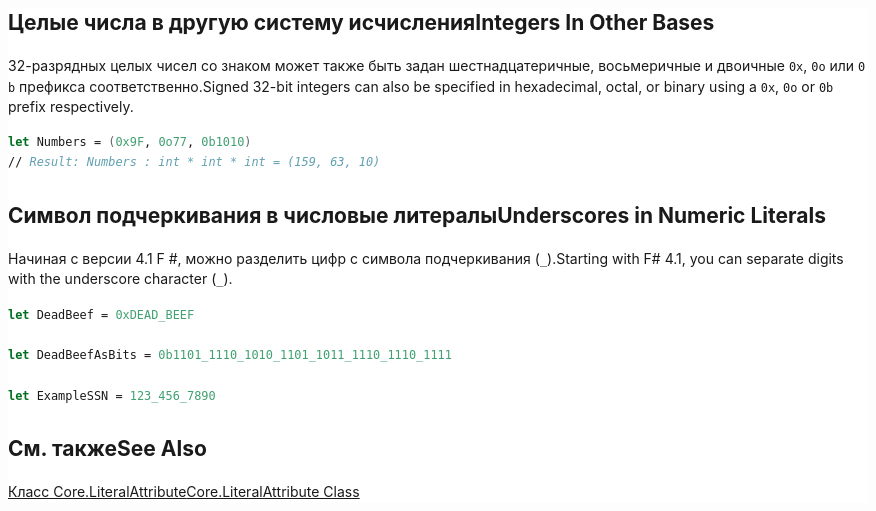 ## <a name="integers-in-other-bases"></a><span data-ttu-id="a219c-190">Целые числа в другую систему исчисления</span><span class="sxs-lookup"><span data-stu-id="a219c-190">Integers In Other Bases</span></span>

<span data-ttu-id="a219c-191">32-разрядных целых чисел со знаком может также быть задан шестнадцатеричные, восьмеричные и двоичные `0x`, `0o` или `0b` префикса соответственно.</span><span class="sxs-lookup"><span data-stu-id="a219c-191">Signed 32-bit integers can also be specified in hexadecimal, octal, or binary using a `0x`, `0o` or `0b` prefix respectively.</span></span>

```fsharp
let Numbers = (0x9F, 0o77, 0b1010)
// Result: Numbers : int * int * int = (159, 63, 10)
```

## <a name="underscores-in-numeric-literals"></a><span data-ttu-id="a219c-192">Символ подчеркивания в числовые литералы</span><span class="sxs-lookup"><span data-stu-id="a219c-192">Underscores in Numeric Literals</span></span>

<span data-ttu-id="a219c-193">Начиная с версии 4.1 F #, можно разделить цифр с символа подчеркивания (`_`).</span><span class="sxs-lookup"><span data-stu-id="a219c-193">Starting with F# 4.1, you can separate digits with the underscore character (`_`).</span></span>

```fsharp
let DeadBeef = 0xDEAD_BEEF

let DeadBeefAsBits = 0b1101_1110_1010_1101_1011_1110_1110_1111

let ExampleSSN = 123_456_7890
```

## <a name="see-also"></a><span data-ttu-id="a219c-194">См. также</span><span class="sxs-lookup"><span data-stu-id="a219c-194">See Also</span></span>

[<span data-ttu-id="a219c-195">Класс Core.LiteralAttribute</span><span class="sxs-lookup"><span data-stu-id="a219c-195">Core.LiteralAttribute Class</span></span>](https://msdn.microsoft.com/visualfsharpdocs/conceptual/core.literalattribute-class-%5bfsharp%5d)

